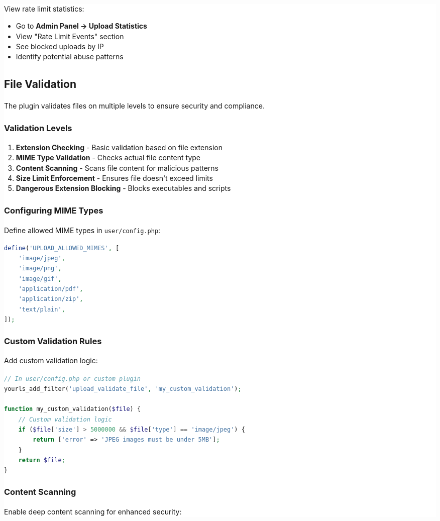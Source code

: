 View rate limit statistics:
- Go to **Admin Panel → Upload Statistics**
- View "Rate Limit Events" section
- See blocked uploads by IP
- Identify potential abuse patterns

## File Validation

The plugin validates files on multiple levels to ensure security and compliance.

### Validation Levels

1. **Extension Checking** - Basic validation based on file extension
2. **MIME Type Validation** - Checks actual file content type
3. **Content Scanning** - Scans file content for malicious patterns
4. **Size Limit Enforcement** - Ensures file doesn't exceed limits
5. **Dangerous Extension Blocking** - Blocks executables and scripts

### Configuring MIME Types

Define allowed MIME types in `user/config.php`:

```php
define('UPLOAD_ALLOWED_MIMES', [
    'image/jpeg',
    'image/png',
    'image/gif',
    'application/pdf',
    'application/zip',
    'text/plain',
]);
```

### Custom Validation Rules

Add custom validation logic:

```php
// In user/config.php or custom plugin
yourls_add_filter('upload_validate_file', 'my_custom_validation');

function my_custom_validation($file) {
    // Custom validation logic
    if ($file['size'] > 5000000 && $file['type'] == 'image/jpeg') {
        return ['error' => 'JPEG images must be under 5MB'];
    }
    return $file;
}
```

### Content Scanning

Enable deep content scanning for enhanced security:
